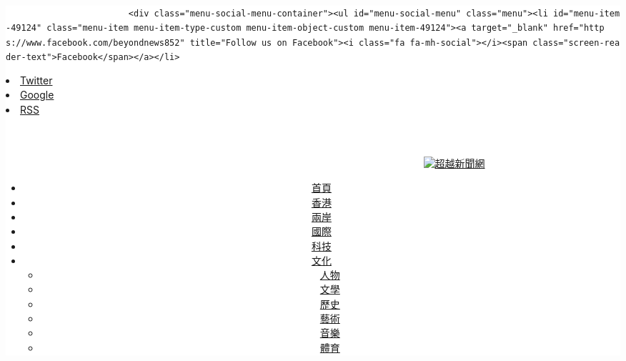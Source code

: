							<div class="menu-social-menu-container"><ul id="menu-social-menu" class="menu"><li id="menu-item-49124" class="menu-item menu-item-type-custom menu-item-object-custom menu-item-49124"><a target="_blank" href="https://www.facebook.com/beyondnews852" title="Follow us on Facebook"><i class="fa fa-mh-social"></i><span class="screen-reader-text">Facebook</span></a></li>
<li id="menu-item-49141" class="menu-item menu-item-type-custom menu-item-object-custom menu-item-49141"><a target="_blank" href="https://www.twitter.com/beyondnews852" title="Follow us on Twitter"><i class="fa fa-mh-social"></i><span class="screen-reader-text">Twitter</span></a></li>
<li id="menu-item-169075" class="menu-item menu-item-type-custom menu-item-object-custom menu-item-169075"><a target="_blank" href="https://news.google.com/publications/CAAqLQgKIidDQklTRndnTWFoTUtFV0psZVc5dVpHNWxkM000TlRJdVkyOXRLQUFQAQ?hl=zh-HK&#038;gl=HK&#038;ceid=HK%3Azh-Hant" title="Follow us on Google News"><i class="fa fa-mh-social"></i><span class="screen-reader-text">Google</span></a></li>
<li id="menu-item-56585" class="menu-item menu-item-type-custom menu-item-object-custom menu-item-56585"><a target="_blank" href="https://feeds.feedburner.com/Beyondnews852/"><i class="fa fa-mh-social"></i><span class="screen-reader-text">RSS</span></a></li>
</ul></div>						</nav>
									</div>
					</div>
	</div>
<header data-rocket-location-hash="221f3f120692446b032db70b20073b5c" class="mh-header" itemscope="itemscope" itemtype="https://schema.org/WPHeader">
	<div data-rocket-location-hash="14382a06975d59a32bb3eed0f41d6474" class="mh-container mh-container-inner clearfix">
	   <div class="mh-custom-header clearfix">
<div class="mh-header-columns mh-row clearfix">
<div class="mh-col-1-1 mh-site-identity">
<div class="mh-site-logo" role="banner" itemscope="itemscope" itemtype="https://schema.org/Brand">
<a href="https://beyondnews852.com/" class="custom-logo-link" rel="home" aria-current="page"><img width="395" height="70" src="data:image/svg+xml,%3Csvg%20xmlns='http://www.w3.org/2000/svg'%20viewBox='0%200%20395%2070'%3E%3C/svg%3E" class="custom-logo" alt="超越新聞網" decoding="async" data-lazy-srcset="https://beyondnews852.com/wp-content/smush-webp/2019/10/Beyondnews852_logo.png.webp 395w, https://beyondnews852.com/wp-content/smush-webp/2019/10/Beyondnews852_logo-300x53.png.webp 300w" data-lazy-sizes="(max-width: 395px) 100vw, 395px" data-lazy-src="https://beyondnews852.com/wp-content/smush-webp/2019/10/Beyondnews852_logo.png.webp" /><noscript><img width="395" height="70" src="https://beyondnews852.com/wp-content/uploads/2019/10/Beyondnews852_logo.png" class="custom-logo" alt="超越新聞網" decoding="async" srcset="https://beyondnews852.com/wp-content/uploads/2019/10/Beyondnews852_logo.png 395w, https://beyondnews852.com/wp-content/uploads/2019/10/Beyondnews852_logo-300x53.png 300w" sizes="(max-width: 395px) 100vw, 395px" /></noscript></a></div>
</div>
</div>
</div>
	</div>
	<div data-rocket-location-hash="63fe3c027dbae525c7ccfcd4be005b73" class="mh-main-nav-wrap">
		<nav class="mh-navigation mh-main-nav mh-container mh-container-inner clearfix" itemscope="itemscope" itemtype="https://schema.org/SiteNavigationElement">
			<div class="menu-main-menu-container"><ul id="menu-main-menu" class="menu"><li id="menu-item-48612" class="menu-item menu-item-type-post_type menu-item-object-page menu-item-home current-menu-item page_item page-item-48426 current_page_item menu-item-48612"><a href="https://beyondnews852.com/" aria-current="page">首頁</a></li>
<li id="menu-item-48465" class="menu-item menu-item-type-taxonomy menu-item-object-category menu-item-48465"><a href="https://beyondnews852.com/category/hknews/">香港</a></li>
<li id="menu-item-48464" class="menu-item menu-item-type-taxonomy menu-item-object-category menu-item-48464"><a href="https://beyondnews852.com/category/chntwnews/">兩岸</a></li>
<li id="menu-item-48463" class="menu-item menu-item-type-taxonomy menu-item-object-category menu-item-48463"><a href="https://beyondnews852.com/category/globalnews/">國際</a></li>
<li id="menu-item-48466" class="menu-item menu-item-type-taxonomy menu-item-object-category menu-item-48466"><a href="https://beyondnews852.com/category/hi-tech/">科技</a></li>
<li id="menu-item-48543" class="menu-item menu-item-type-taxonomy menu-item-object-category menu-item-has-children menu-item-48543"><a href="https://beyondnews852.com/category/cultural/">文化</a>
<ul class="sub-menu">
	<li id="menu-item-48544" class="menu-item menu-item-type-taxonomy menu-item-object-category menu-item-48544"><a href="https://beyondnews852.com/category/cultural/%e4%ba%ba%e7%89%a9/">人物</a></li>
	<li id="menu-item-48545" class="menu-item menu-item-type-taxonomy menu-item-object-category menu-item-48545"><a href="https://beyondnews852.com/category/cultural/literature/">文學</a></li>
	<li id="menu-item-48546" class="menu-item menu-item-type-taxonomy menu-item-object-category menu-item-48546"><a href="https://beyondnews852.com/category/cultural/history/">歷史</a></li>
	<li id="menu-item-48547" class="menu-item menu-item-type-taxonomy menu-item-object-category menu-item-48547"><a href="https://beyondnews852.com/category/cultural/arts/">藝術</a></li>
	<li id="menu-item-48548" class="menu-item menu-item-type-taxonomy menu-item-object-category menu-item-48548"><a href="https://beyondnews852.com/category/cultural/music/">音樂</a></li>
	<li id="menu-item-48492" class="menu-item menu-item-type-taxonomy menu-item-object-category menu-item-48492"><a href="https://beyondnews852.com/category/sports/">體育</a></li>
</ul>
</li>
